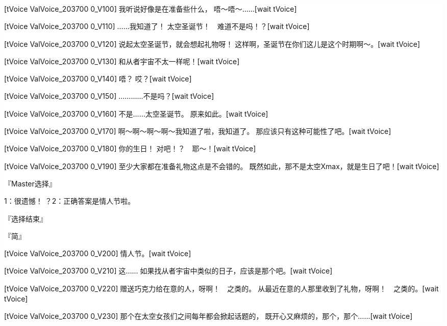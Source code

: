 [tVoice ValVoice_203700 0_V100]
我听说好像是在准备些什么，
唔～唔～……[wait tVoice]

[tVoice ValVoice_203700 0_V110]
……我知道了！
太空圣诞节！　难道不是吗！？[wait tVoice]

[tVoice ValVoice_203700 0_V120]
说起太空圣诞节，就会想起礼物呀！
这样啊，圣诞节在你们这儿是这个时期啊～。[wait tVoice]

[tVoice ValVoice_203700 0_V130]
和从者宇宙不太一样呢！[wait tVoice]

[tVoice ValVoice_203700 0_V140]
唔？
哎？[wait tVoice]

[tVoice ValVoice_203700 0_V150]
…………不是吗？[wait tVoice]

[tVoice ValVoice_203700 0_V160]
不是……太空圣诞节。
原来如此。[wait tVoice]

[tVoice ValVoice_203700 0_V170]
啊～啊～啊～啊～我知道了啦，我知道了。
那应该只有这种可能性了吧。[wait tVoice]

[tVoice ValVoice_203700 0_V180]
你的生日！
对吧！？　耶～！[wait tVoice]

[tVoice ValVoice_203700 0_V190]
至少大家都在准备礼物这点是不会错的。
既然如此，那不是太空Xmax，就是生日了吧！[wait tVoice]

『Master选择』

1：很遗憾！
？2：正确答案是情人节啦。

『选择结束』

『简』

[tVoice ValVoice_203700 0_V200]
情人节。[wait tVoice]

[tVoice ValVoice_203700 0_V210]
这……
如果找从者宇宙中类似的日子，应该是那个吧。[wait tVoice]

[tVoice ValVoice_203700 0_V220]
赠送巧克力给在意的人，呀啊！　之类的。
从最近在意的人那里收到了礼物，呀啊！　之类的。[wait tVoice]

[tVoice ValVoice_203700 0_V230]
那个在太空女孩们之间每年都会掀起话题的，
既开心又麻烦的，那个，那个……[wait tVoice]
